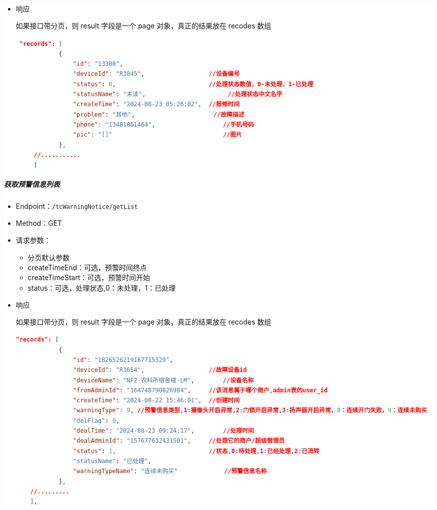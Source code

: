 - 响应

  如果接口带分页，则 result 字段是一个 page 对象，真正的结果放在 recodes 数组

  ```json
   "records": [
              {
                  "id": "13380",	
                  "deviceId": "R3845",					//设备编号
                  "status": 0,							//处理状态数值，0-未处理，1-已处理
                  "statusName": "未读",						//处理状态中文名字
                  "createTime": "2024-08-23 05:26:02",	//报修时间
                  "problem": "其他",						//故障描述
                  "phone": "13481861464",					//手机号码
                  "pic": "[]"								//图片
              },
       //...........
       ]
  ```

##### 获取预警信息列表

- Endpoint：`/tcWarningNotice/getList`

- Method：GET

- 请求参数：

  - 分页默认参数
  - createTimeEnd：可选，预警时间终点
  - createTimeStart：可选，预警时间开始
  - status：可选，处理状态,0：未处理，1：已处理

- 响应

  如果接口带分页，则 result 字段是一个 page 对象，真正的结果放在 recodes 数组

  ```json
  "records": [
              {
                  "id": "1826526219167715329",
                  "deviceId": "R3654",					//故障设备id
                  "deviceName": "NF2-农科所宿舍楼-LM",		//设备名称
                  "fromAdminId": "164748790826984",		//该消息属于哪个商户,admin表的user_id
                  "createTime": "2024-08-22 15:46:01",	//创建时间
                  "warningType": 9,	//预警信息类型,1:摄像头开启异常,2:门锁开启异常,3:扬声器开启异常，8：连续开门失败，9：连续未购买
                  "delFlag": 0,
                  "dealTime": "2024-08-23 09:24:17",		//处理时间
                  "dealAdminId": "157677632431501",		//处理它的商户/超级管理员
                  "status": 1,							//状态,0:待处理,1:已经处理,2:已流转
                  "statusName": "已处理",				
                  "warningTypeName": "连续未购买"			 //预警信息名称
              },
      //.........
      ],
  ```
